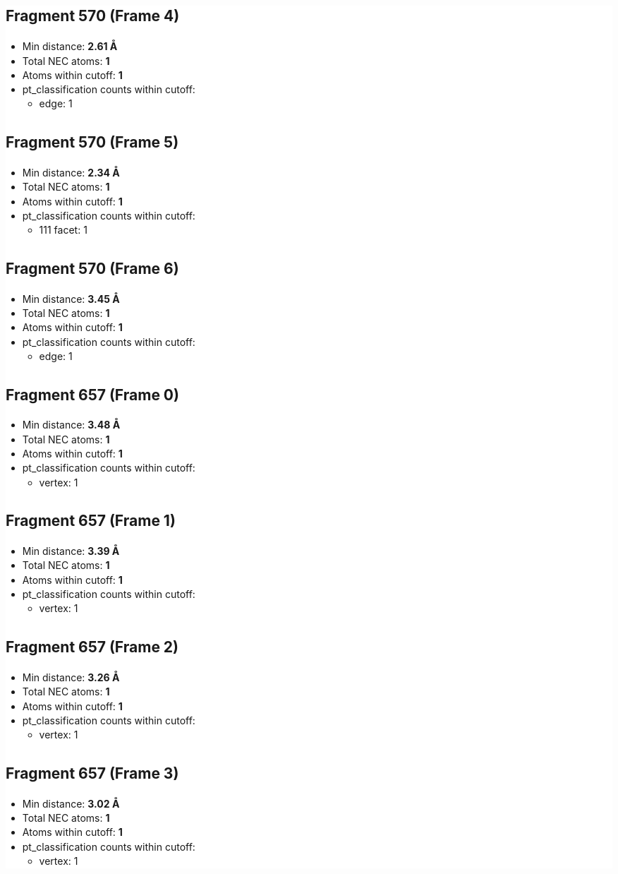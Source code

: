 ## Fragment 570 (Frame 4)
- Min distance: **2.61 Å**
- Total NEC atoms: **1**
- Atoms within cutoff: **1**
- pt_classification counts within cutoff:
  - edge: 1

## Fragment 570 (Frame 5)
- Min distance: **2.34 Å**
- Total NEC atoms: **1**
- Atoms within cutoff: **1**
- pt_classification counts within cutoff:
  - 111 facet: 1

## Fragment 570 (Frame 6)
- Min distance: **3.45 Å**
- Total NEC atoms: **1**
- Atoms within cutoff: **1**
- pt_classification counts within cutoff:
  - edge: 1

## Fragment 657 (Frame 0)
- Min distance: **3.48 Å**
- Total NEC atoms: **1**
- Atoms within cutoff: **1**
- pt_classification counts within cutoff:
  - vertex: 1

## Fragment 657 (Frame 1)
- Min distance: **3.39 Å**
- Total NEC atoms: **1**
- Atoms within cutoff: **1**
- pt_classification counts within cutoff:
  - vertex: 1

## Fragment 657 (Frame 2)
- Min distance: **3.26 Å**
- Total NEC atoms: **1**
- Atoms within cutoff: **1**
- pt_classification counts within cutoff:
  - vertex: 1

## Fragment 657 (Frame 3)
- Min distance: **3.02 Å**
- Total NEC atoms: **1**
- Atoms within cutoff: **1**
- pt_classification counts within cutoff:
  - vertex: 1
